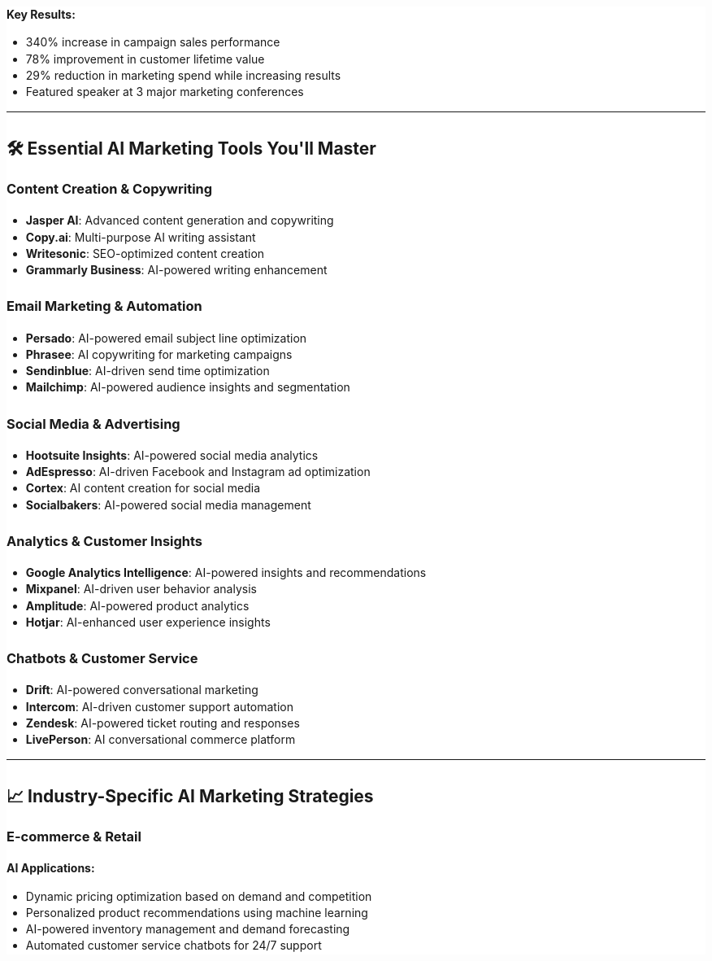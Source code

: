 **Key Results:**
- 340% increase in campaign sales performance
- 78% improvement in customer lifetime value
- 29% reduction in marketing spend while increasing results
- Featured speaker at 3 major marketing conferences

---


## 🛠️ Essential AI Marketing Tools You'll Master


### **Content Creation & Copywriting**
- **Jasper AI**: Advanced content generation and copywriting
- **Copy.ai**: Multi-purpose AI writing assistant
- **Writesonic**: SEO-optimized content creation
- **Grammarly Business**: AI-powered writing enhancement


### **Email Marketing & Automation**
- **Persado**: AI-powered email subject line optimization
- **Phrasee**: AI copywriting for marketing campaigns
- **Sendinblue**: AI-driven send time optimization
- **Mailchimp**: AI-powered audience insights and segmentation


### **Social Media & Advertising**
- **Hootsuite Insights**: AI-powered social media analytics
- **AdEspresso**: AI-driven Facebook and Instagram ad optimization
- **Cortex**: AI content creation for social media
- **Socialbakers**: AI-powered social media management


### **Analytics & Customer Insights**
- **Google Analytics Intelligence**: AI-powered insights and recommendations
- **Mixpanel**: AI-driven user behavior analysis
- **Amplitude**: AI-powered product analytics
- **Hotjar**: AI-enhanced user experience insights


### **Chatbots & Customer Service**
- **Drift**: AI-powered conversational marketing
- **Intercom**: AI-driven customer support automation
- **Zendesk**: AI-powered ticket routing and responses
- **LivePerson**: AI conversational commerce platform

---


## 📈 Industry-Specific AI Marketing Strategies


### **E-commerce & Retail**
**AI Applications:**
- Dynamic pricing optimization based on demand and competition
- Personalized product recommendations using machine learning
- AI-powered inventory management and demand forecasting
- Automated customer service chatbots for 24/7 support
